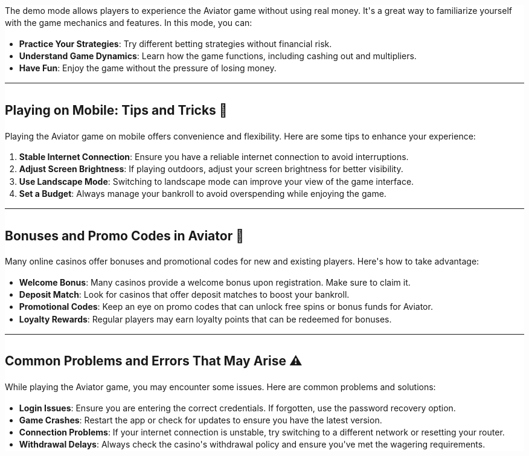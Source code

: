 The demo mode allows players to experience the Aviator game without
using real money. It's a great way to familiarize yourself with the game
mechanics and features. In this mode, you can:

-   **Practice Your Strategies**: Try different betting strategies
    without financial risk.
-   **Understand Game Dynamics**: Learn how the game functions,
    including cashing out and multipliers.
-   **Have Fun**: Enjoy the game without the pressure of losing money.

------------------------------------------------------------------------

## Playing on Mobile: Tips and Tricks 📱

Playing the Aviator game on mobile offers convenience and flexibility.
Here are some tips to enhance your experience:

1.  **Stable Internet Connection**: Ensure you have a reliable internet
    connection to avoid interruptions.
2.  **Adjust Screen Brightness**: If playing outdoors, adjust your
    screen brightness for better visibility.
3.  **Use Landscape Mode**: Switching to landscape mode can improve your
    view of the game interface.
4.  **Set a Budget**: Always manage your bankroll to avoid overspending
    while enjoying the game.

------------------------------------------------------------------------

## Bonuses and Promo Codes in Aviator 🎉

Many online casinos offer bonuses and promotional codes for new and
existing players. Here's how to take advantage:

-   **Welcome Bonus**: Many casinos provide a welcome bonus upon
    registration. Make sure to claim it.
-   **Deposit Match**: Look for casinos that offer deposit matches to
    boost your bankroll.
-   **Promotional Codes**: Keep an eye on promo codes that can unlock
    free spins or bonus funds for Aviator.
-   **Loyalty Rewards**: Regular players may earn loyalty points that
    can be redeemed for bonuses.

------------------------------------------------------------------------

## Common Problems and Errors That May Arise ⚠️

While playing the Aviator game, you may encounter some issues. Here are
common problems and solutions:

-   **Login Issues**: Ensure you are entering the correct credentials.
    If forgotten, use the password recovery option.
-   **Game Crashes**: Restart the app or check for updates to ensure you
    have the latest version.
-   **Connection Problems**: If your internet connection is unstable,
    try switching to a different network or resetting your router.
-   **Withdrawal Delays**: Always check the casino's withdrawal policy
    and ensure you've met the wagering requirements.
